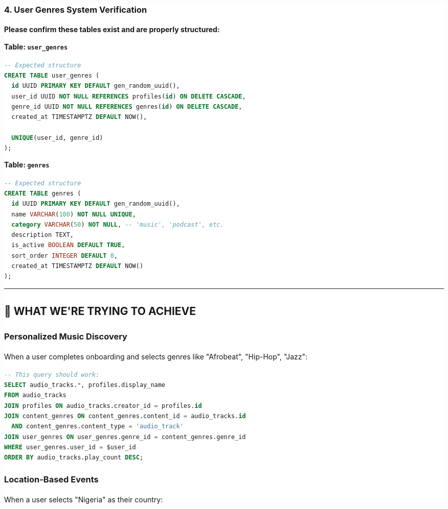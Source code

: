 ### **4. User Genres System Verification**

**Please confirm these tables exist and are properly structured:**

**Table: `user_genres`**
```sql
-- Expected structure
CREATE TABLE user_genres (
  id UUID PRIMARY KEY DEFAULT gen_random_uuid(),
  user_id UUID NOT NULL REFERENCES profiles(id) ON DELETE CASCADE,
  genre_id UUID NOT NULL REFERENCES genres(id) ON DELETE CASCADE,
  created_at TIMESTAMPTZ DEFAULT NOW(),
  
  UNIQUE(user_id, genre_id)
);
```

**Table: `genres`**
```sql
-- Expected structure  
CREATE TABLE genres (
  id UUID PRIMARY KEY DEFAULT gen_random_uuid(),
  name VARCHAR(100) NOT NULL UNIQUE,
  category VARCHAR(50) NOT NULL, -- 'music', 'podcast', etc.
  description TEXT,
  is_active BOOLEAN DEFAULT TRUE,
  sort_order INTEGER DEFAULT 0,
  created_at TIMESTAMPTZ DEFAULT NOW()
);
```

---

## 🎯 **WHAT WE'RE TRYING TO ACHIEVE**

### **Personalized Music Discovery**
When a user completes onboarding and selects genres like "Afrobeat", "Hip-Hop", "Jazz":

```sql
-- This query should work:
SELECT audio_tracks.*, profiles.display_name
FROM audio_tracks
JOIN profiles ON audio_tracks.creator_id = profiles.id
JOIN content_genres ON content_genres.content_id = audio_tracks.id 
  AND content_genres.content_type = 'audio_track'
JOIN user_genres ON user_genres.genre_id = content_genres.genre_id
WHERE user_genres.user_id = $user_id
ORDER BY audio_tracks.play_count DESC;
```

### **Location-Based Events**
When a user selects "Nigeria" as their country:
